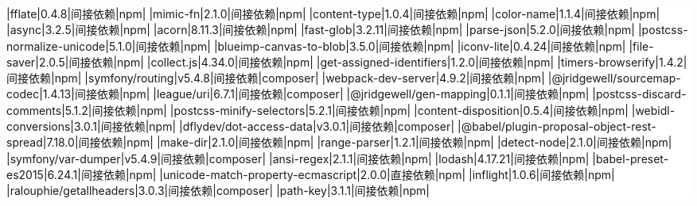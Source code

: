 |fflate|0.4.8|间接依赖|npm|
|mimic-fn|2.1.0|间接依赖|npm|
|content-type|1.0.4|间接依赖|npm|
|color-name|1.1.4|间接依赖|npm|
|async|3.2.5|间接依赖|npm|
|acorn|8.11.3|间接依赖|npm|
|fast-glob|3.2.11|间接依赖|npm|
|parse-json|5.2.0|间接依赖|npm|
|postcss-normalize-unicode|5.1.0|间接依赖|npm|
|blueimp-canvas-to-blob|3.5.0|间接依赖|npm|
|iconv-lite|0.4.24|间接依赖|npm|
|file-saver|2.0.5|间接依赖|npm|
|collect.js|4.34.0|间接依赖|npm|
|get-assigned-identifiers|1.2.0|间接依赖|npm|
|timers-browserify|1.4.2|间接依赖|npm|
|symfony/routing|v5.4.8|间接依赖|composer|
|webpack-dev-server|4.9.2|间接依赖|npm|
|@jridgewell/sourcemap-codec|1.4.13|间接依赖|npm|
|league/uri|6.7.1|间接依赖|composer|
|@jridgewell/gen-mapping|0.1.1|间接依赖|npm|
|postcss-discard-comments|5.1.2|间接依赖|npm|
|postcss-minify-selectors|5.2.1|间接依赖|npm|
|content-disposition|0.5.4|间接依赖|npm|
|webidl-conversions|3.0.1|间接依赖|npm|
|dflydev/dot-access-data|v3.0.1|间接依赖|composer|
|@babel/plugin-proposal-object-rest-spread|7.18.0|间接依赖|npm|
|make-dir|2.1.0|间接依赖|npm|
|range-parser|1.2.1|间接依赖|npm|
|detect-node|2.1.0|间接依赖|npm|
|symfony/var-dumper|v5.4.9|间接依赖|composer|
|ansi-regex|2.1.1|间接依赖|npm|
|lodash|4.17.21|间接依赖|npm|
|babel-preset-es2015|6.24.1|间接依赖|npm|
|unicode-match-property-ecmascript|2.0.0|直接依赖|npm|
|inflight|1.0.6|间接依赖|npm|
|ralouphie/getallheaders|3.0.3|间接依赖|composer|
|path-key|3.1.1|间接依赖|npm|